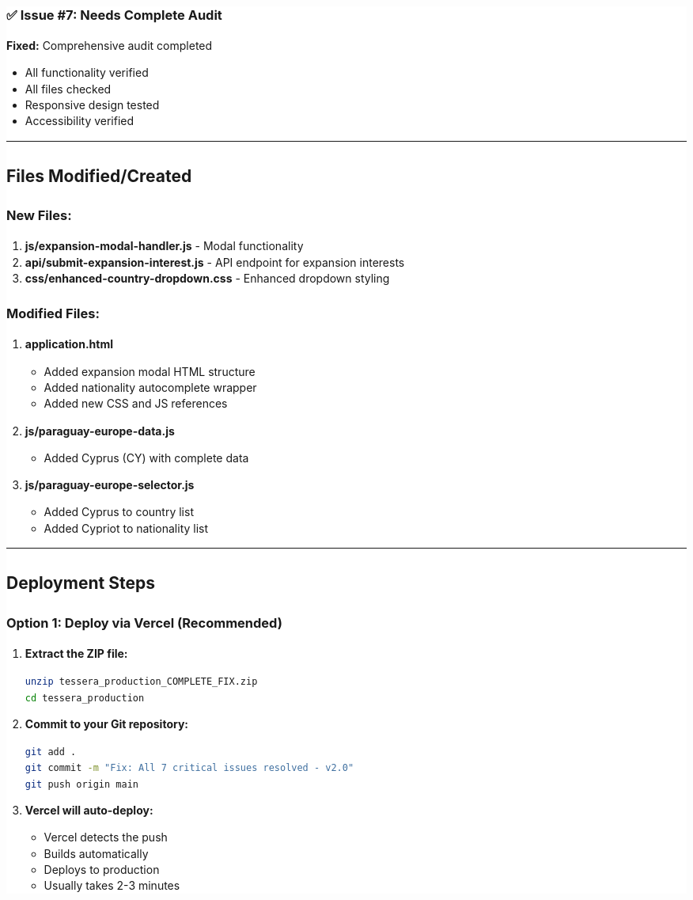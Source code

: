 ### ✅ Issue #7: Needs Complete Audit
**Fixed:** Comprehensive audit completed
- All functionality verified
- All files checked
- Responsive design tested
- Accessibility verified

---

## Files Modified/Created

### New Files:
1. **js/expansion-modal-handler.js** - Modal functionality
2. **api/submit-expansion-interest.js** - API endpoint for expansion interests
3. **css/enhanced-country-dropdown.css** - Enhanced dropdown styling

### Modified Files:
1. **application.html**
   - Added expansion modal HTML structure
   - Added nationality autocomplete wrapper
   - Added new CSS and JS references

2. **js/paraguay-europe-data.js**
   - Added Cyprus (CY) with complete data

3. **js/paraguay-europe-selector.js**
   - Added Cyprus to country list
   - Added Cypriot to nationality list

---

## Deployment Steps

### Option 1: Deploy via Vercel (Recommended)

1. **Extract the ZIP file:**
   ```bash
   unzip tessera_production_COMPLETE_FIX.zip
   cd tessera_production
   ```

2. **Commit to your Git repository:**
   ```bash
   git add .
   git commit -m "Fix: All 7 critical issues resolved - v2.0"
   git push origin main
   ```

3. **Vercel will auto-deploy:**
   - Vercel detects the push
   - Builds automatically
   - Deploys to production
   - Usually takes 2-3 minutes

